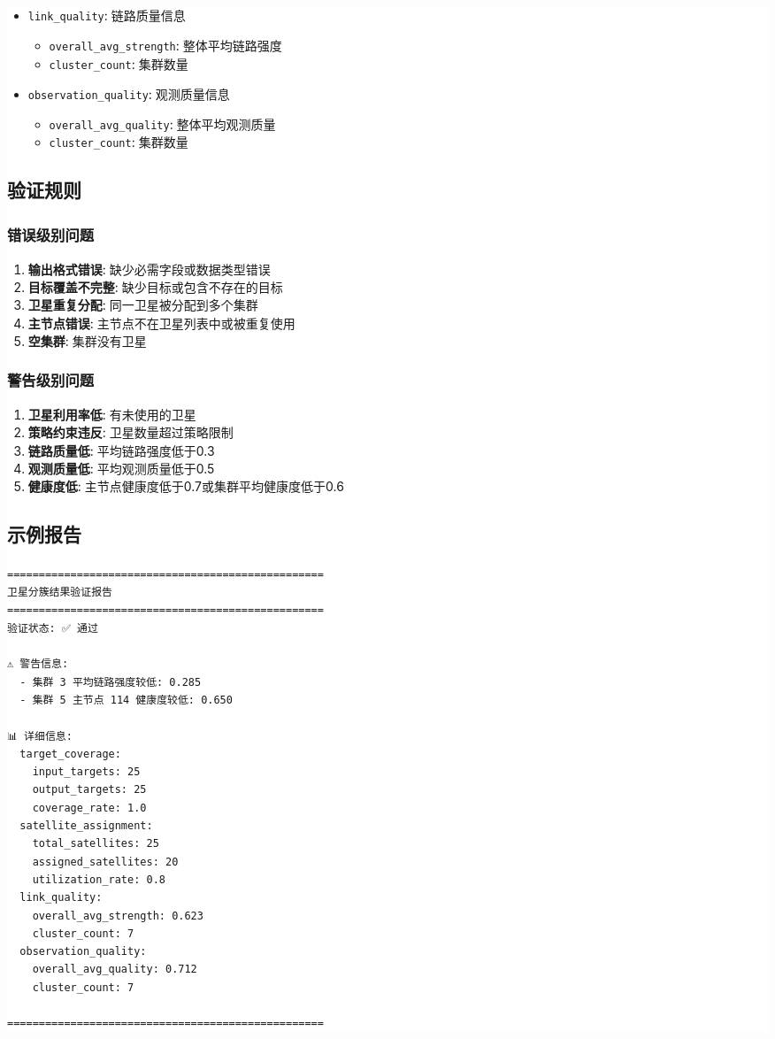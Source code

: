 - `link_quality`: 链路质量信息
  - `overall_avg_strength`: 整体平均链路强度
  - `cluster_count`: 集群数量

- `observation_quality`: 观测质量信息
  - `overall_avg_quality`: 整体平均观测质量
  - `cluster_count`: 集群数量

## 验证规则

### 错误级别问题
1. **输出格式错误**: 缺少必需字段或数据类型错误
2. **目标覆盖不完整**: 缺少目标或包含不存在的目标
3. **卫星重复分配**: 同一卫星被分配到多个集群
4. **主节点错误**: 主节点不在卫星列表中或被重复使用
5. **空集群**: 集群没有卫星

### 警告级别问题
1. **卫星利用率低**: 有未使用的卫星
2. **策略约束违反**: 卫星数量超过策略限制
3. **链路质量低**: 平均链路强度低于0.3
4. **观测质量低**: 平均观测质量低于0.5
5. **健康度低**: 主节点健康度低于0.7或集群平均健康度低于0.6

## 示例报告

```
==================================================
卫星分簇结果验证报告
==================================================
验证状态: ✅ 通过

⚠️ 警告信息:
  - 集群 3 平均链路强度较低: 0.285
  - 集群 5 主节点 114 健康度较低: 0.650

📊 详细信息:
  target_coverage:
    input_targets: 25
    output_targets: 25
    coverage_rate: 1.0
  satellite_assignment:
    total_satellites: 25
    assigned_satellites: 20
    utilization_rate: 0.8
  link_quality:
    overall_avg_strength: 0.623
    cluster_count: 7
  observation_quality:
    overall_avg_quality: 0.712
    cluster_count: 7

==================================================
```
